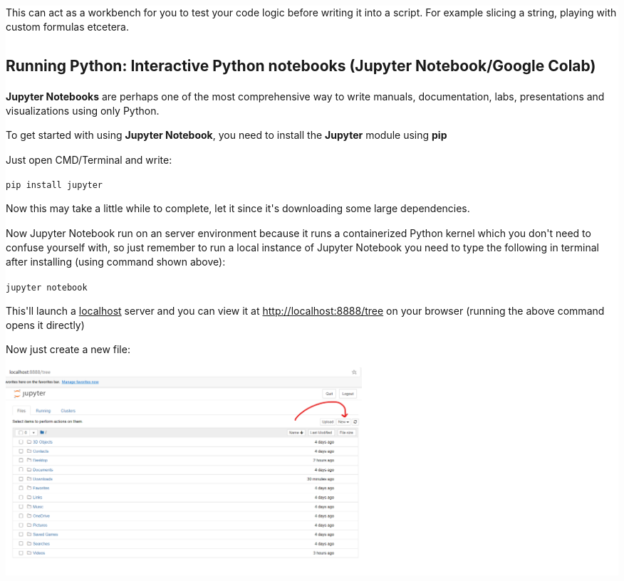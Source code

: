
This can act as a workbench for you to test your code logic before writing it into a script. For example slicing a string, playing with custom formulas etcetera.

## Running Python: **Interactive Python notebooks (Jupyter Notebook/Google Colab)**

**Jupyter Notebooks** are perhaps one of the most comprehensive way to write manuals, documentation, labs, presentations and visualizations using only Python.

To get started with using **Jupyter Notebook**, you need to install the **Jupyter** module using **pip**

Just open CMD/Terminal and write:

```bash
pip install jupyter
```

Now this may take a little while to complete, let it since it's downloading some large dependencies.

Now Jupyter Notebook run on an server environment because it runs a containerized Python kernel which you don't need to confuse yourself with, so just remember to run a local instance of Jupyter Notebook you need to type the following in terminal after installing (using command shown above):

```bash
jupyter notebook
```

This'll launch a [localhost](http://localhost) server and you can view it at [http://localhost:8888/tree](http://localhost:8888/tree) on your browser (running the above command opens it directly)

Now just create a new file:

<img src="Lecture%20Notes%2006f7e20d1f064197ad83d6ed5d75fc11/Untitled%209.png" width="500"/>
